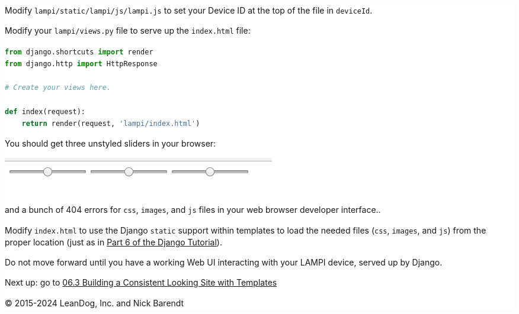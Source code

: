 Modify `lampi/static/lampi/js/lampi.js` to set your Device ID at the top of the file in `deviceId`.

Modify your `lampi/views.py` file to serve up the `index.html` file:

```python
from django.shortcuts import render
from django.http import HttpResponse

# Create your views here.

def index(request):
    return render(request, 'lampi/index.html')
```

You should get three unstyled sliders in your browser:

![](Images/unstyled_sliders.png)

and a bunch of 404 errors for `css`, `images`, and `js` files in your web browser developer interface..

Modify `index.html` to use the Django `static` support within templates to load the needed files (`css`, `images`, and `js`) from the proper location (just as in [Part 6 of the Django Tutorial](https://docs.djangoproject.com/en/5.0/intro/tutorial06/)).

Do not move forward until you have a working Web UI interacting with your LAMPI device, served up by Django.


Next up: go to [06.3 Building a Consistent Looking Site with Templates](../06.3_Building_a_Consistent_Looking_Site_with_Templates/README.md)

&copy; 2015-2024 LeanDog, Inc. and Nick Barendt
